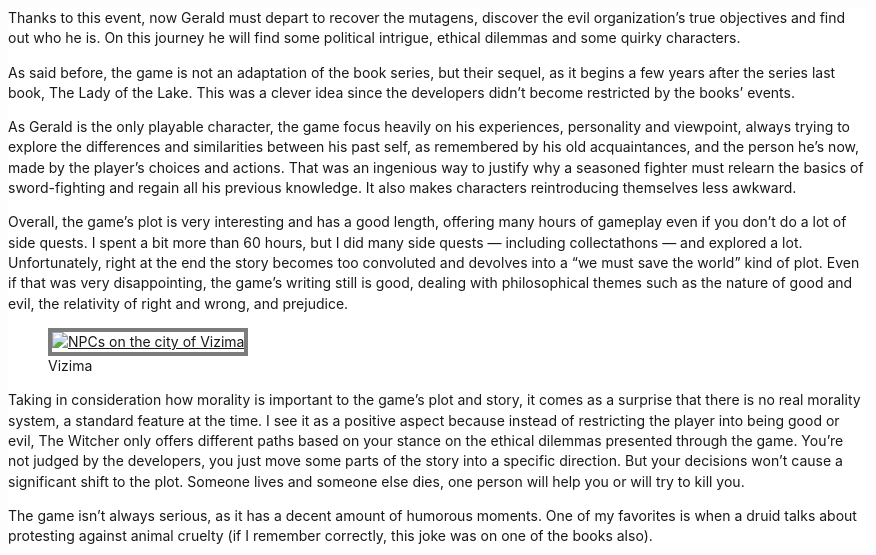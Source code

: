 Thanks to this event, now Gerald must depart to recover the mutagens, discover the evil organization’s true objectives and find out who he is. On this journey he will find some political intrigue, ethical dilemmas and some quirky characters.

As said before, the game is not an adaptation of the book series, but their sequel, as it begins a few years after the series last book, The Lady of the Lake. This was a clever idea since the developers didn’t become restricted by the books’ events. 

As Gerald is the only playable character, the game focus heavily on his experiences, personality and viewpoint, always trying to explore the differences and similarities between his past self, as remembered by his old acquaintances, and the person he’s now, made by the player’s choices and actions. That was an ingenious way to justify why a seasoned fighter must relearn the basics of sword-fighting and regain all his previous knowledge. It also makes characters reintroducing themselves less awkward.

Overall, the game’s plot is very interesting and has a good length, offering many hours of gameplay even if you don’t do a lot of side quests. I spent a bit more than 60 hours, but I did many side quests — including collectathons — and explored a lot. Unfortunately, right at the end the story becomes too convoluted and devolves into a “we must save the world” kind of plot. Even if that was very disappointing, the game’s writing still is good, dealing with philosophical themes such as the nature of good and evil, the relativity of right and wrong, and prejudice. 


  <figure>
    <a target="_blank" href="https://res.cloudinary.com/backlogrpgs/image/upload/v1639369706/witcher/png/place_01_jemlt2.png" title="The city of Vizima">
	<picture>
    <source srcset="https://res.cloudinary.com/backlogrpgs/image/upload/v1639379306/witcher/place_01_ynfvk9.webp">
    <img src="https://res.cloudinary.com/backlogrpgs/image/upload/v1639379292/witcher/jpg/place_01_sc7evq.jpg" alt="NPCs on the city of Vizima" style="border: 4px solid #7b7d7d;">
	</picture></a>
	<figcaption>Vizima</figcaption>
	</figure>
  
Taking in consideration how morality is important to the game’s plot and story, it comes as a surprise that there is no real morality system, a standard feature at the time. I see it as a positive aspect because instead of restricting the player into being good or evil, The Witcher only offers different paths based on your stance on the ethical dilemmas presented through the game. You’re not judged by the developers, you just move some parts of the story into a specific direction. But your decisions won’t cause a significant shift to the plot. Someone lives and someone else dies, one person will help you or will try to kill you.

The game isn’t always serious, as it has a decent amount of humorous moments. One of my favorites is when a druid talks about protesting against animal cruelty (if I remember correctly, this joke was on one of the books also).



<div class="video-responsive">


<iframe style="width:560; height=315; border: 4px solid #7b7d7d;" src="https://www.youtube-nocookie.com/embed/Do55Oy5i3jU" title="YouTube video player" frameborder="0" allow="accelerometer; autoplay; clipboard-write; encrypted-media; gyroscope; picture-in-picture" allowfullscreen></iframe>
</div>
